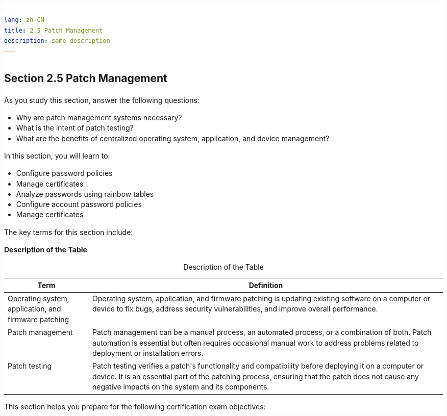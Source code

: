 ```yaml
---
lang: zh-CN
title: 2.5 Patch Management
description: some description
---
```


## Section 2.5 Patch Management

As you study this section, answer the following questions:

- Why are patch management systems necessary?
- What is the intent of patch testing?
- What are the benefits of centralized operating system, application, and device management?

In this section, you will learn to:

- Configure password policies
- Manage certificates
- Analyze passwords using rainbow tables
- Configure account password policies
- Manage certificates

The key terms for this section include:

**Description of the Table**

<table class="terms">
<caption class="fw-bold">Description of the Table</caption>
<thead><tr><th class_="firstTableHeader" scope="col" class="fw-bold">
Term</th>
<th scope="col" class="fw-bold">
Definition</th></tr></thead>
<tbody><tr><td>Operating system, application, and firmware
patching</td>
<td>Operating system, application, and firmware
patching is updating existing software on a computer or device to
fix bugs, address security vulnerabilities, and improve overall
performance.</td></tr>
<tr><td>Patch management</td>
<td>Patch management can be a manual process, an
automated process, or a combination of both. Patch automation is
essential but often requires occasional manual work to address
problems related to deployment or installation errors.</td></tr>
<tr><td>Patch testing</td>
<td>Patch testing verifies a patch's functionality
and compatibility before deploying it on a computer or device. It
is an essential part of the patching process, ensuring that the
patch does not cause any negative impacts on the system and its
components.</td></tr></tbody></table>

This section helps you prepare for the following certification exam objectives:
